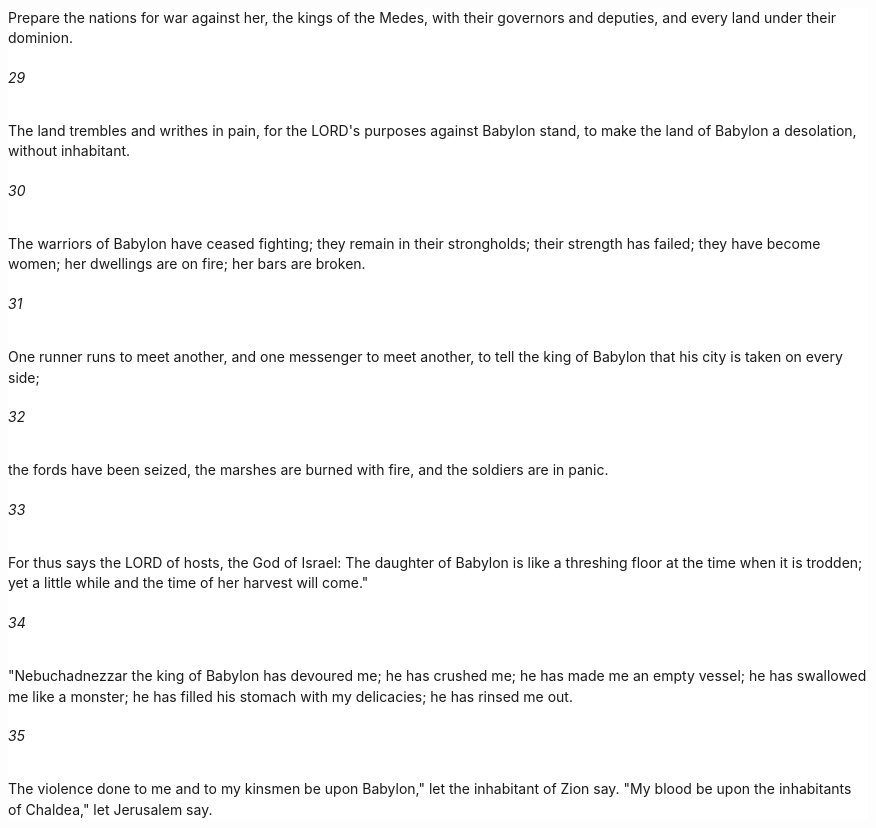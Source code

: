 
Prepare the nations for war against her, the kings of the Medes, with their governors and deputies, and every land under their dominion. 





###### 29 


The land trembles and writhes in pain, for the LORD's purposes against Babylon stand, to make the land of Babylon a desolation, without inhabitant. 





###### 30 


The warriors of Babylon have ceased fighting; they remain in their strongholds; their strength has failed; they have become women; her dwellings are on fire; her bars are broken. 





###### 31 


One runner runs to meet another, and one messenger to meet another, to tell the king of Babylon that his city is taken on every side; 





###### 32 


the fords have been seized, the marshes are burned with fire, and the soldiers are in panic. 





###### 33 


For thus says the LORD of hosts, the God of Israel: The daughter of Babylon is like a threshing floor at the time when it is trodden; yet a little while and the time of her harvest will come." 





###### 34 


"Nebuchadnezzar the king of Babylon has devoured me; he has crushed me; he has made me an empty vessel; he has swallowed me like a monster; he has filled his stomach with my delicacies; he has rinsed me out. 





###### 35 


The violence done to me and to my kinsmen be upon Babylon," let the inhabitant of Zion say. "My blood be upon the inhabitants of Chaldea," let Jerusalem say. 
